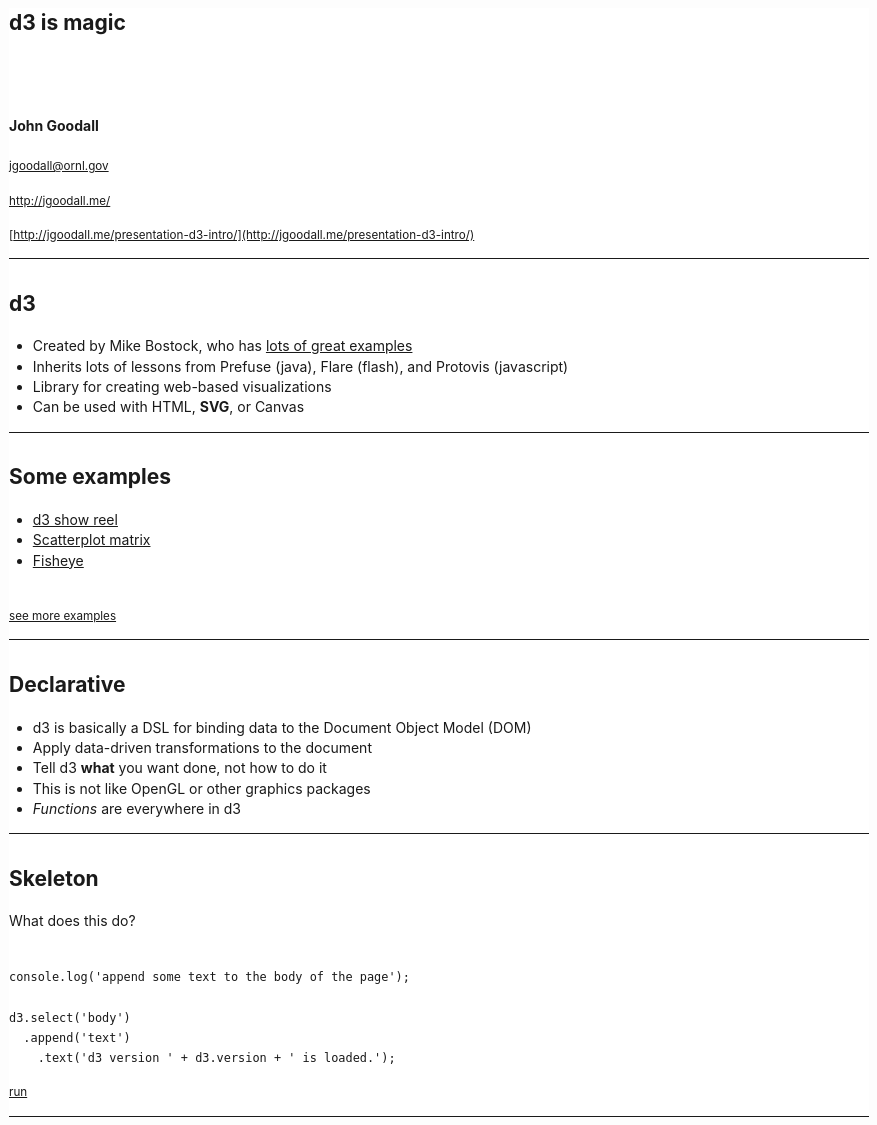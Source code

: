 ## d3 is magic

<br><br>

#### John Goodall

<small>jgoodall@ornl.gov</small>

<small>http://jgoodall.me/</small>

<small>[http://jgoodall.me/presentation-d3-intro/](http://jgoodall.me/presentation-d3-intro/)</small>

---

## d3

* Created by Mike Bostock, who has [lots of great examples](http://bost.ocks.org/mike/)
* Inherits lots of lessons from Prefuse (java), Flare (flash), and Protovis (javascript)
* Library for creating web-based visualizations
* Can be used with HTML, **SVG**, or Canvas

---

## Some examples

* [d3 show reel](http://bl.ocks.org/mbostock/1256572)
* [Scatterplot matrix](http://bl.ocks.org/mbostock/4063663)
* [Fisheye](http://bost.ocks.org/mike/fisheye/)

<br><small>[see more examples](https://github.com/mbostock/d3/wiki/Gallery)</small>

---

## Declarative

* d3 is basically a DSL for binding data to the Document Object Model (DOM)
* Apply data-driven transformations to the document
* Tell d3 **what** you want done, not how to do it
* This is not like OpenGL or other graphics packages
* *Functions* are everywhere in d3

---

## Skeleton

What does this do?

```
  
console.log('append some text to the body of the page');

d3.select('body')
  .append('text')
    .text('d3 version ' + d3.version + ' is loaded.');

```
<small>[run](./code/1-skel.html)</small>

---